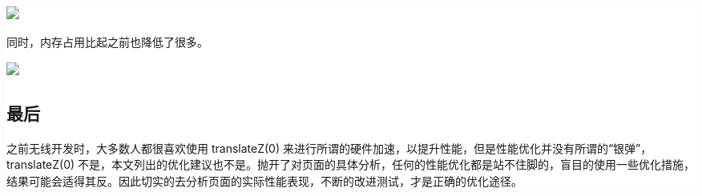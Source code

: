 ![](https://img.alicdn.com/tps/TB1OE6uMXXXXXc8XFXXXXXXXXXX-1368-774.jpg_720x720.jpg#alt=)

同时，内存占用比起之前也降低了很多。

![](https://img.alicdn.com/tps/TB1eYvqMXXXXXbJXVXXXXXXXXXX-936-480.jpg#alt=)

## 最后

之前无线开发时，大多数人都很喜欢使用 translateZ(0) 来进行所谓的硬件加速，以提升性能，但是性能优化并没有所谓的“银弹”，translateZ(0) 不是，本文列出的优化建议也不是。抛开了对页面的具体分析，任何的性能优化都是站不住脚的，盲目的使用一些优化措施，结果可能会适得其反。因此切实的去分析页面的实际性能表现，不断的改进测试，才是正确的优化途径。
